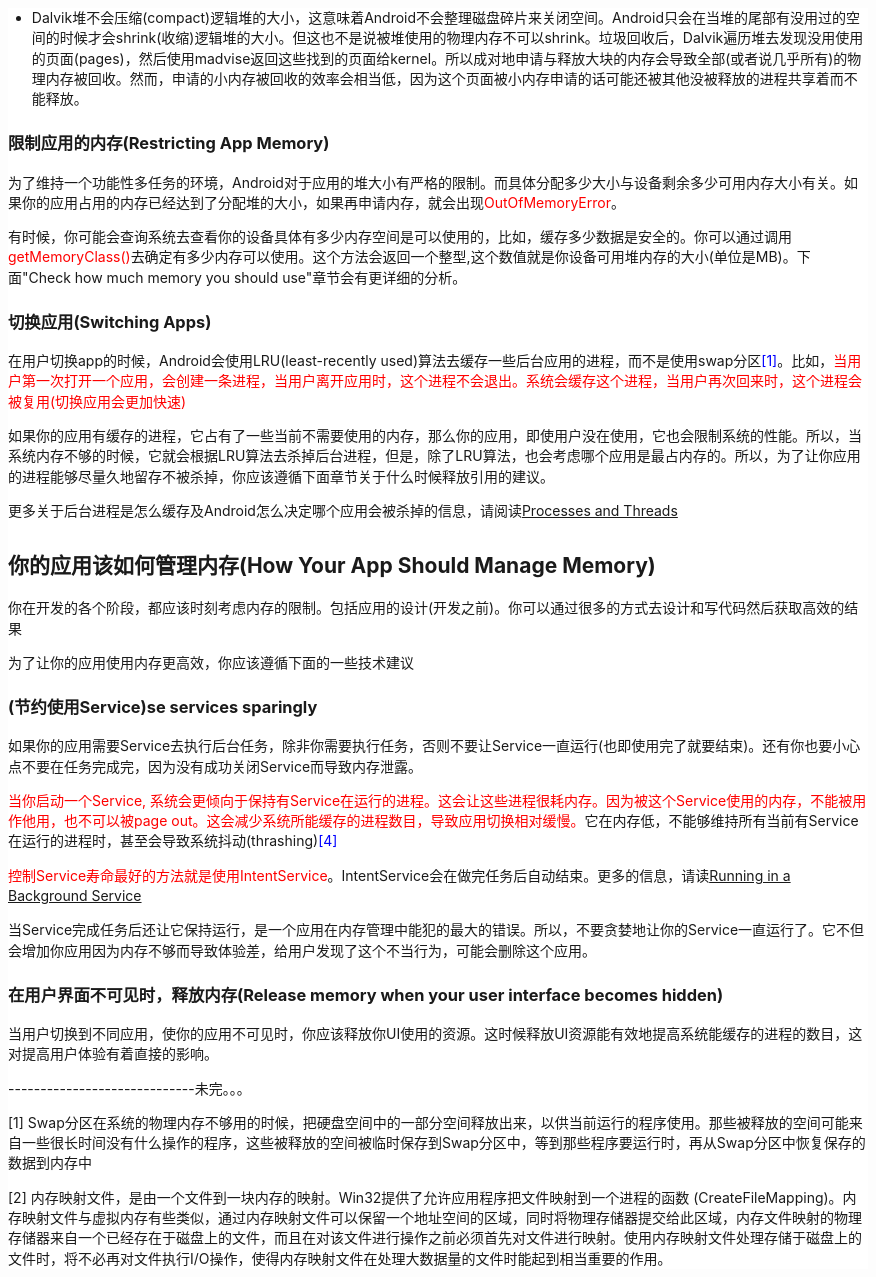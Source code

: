 * Dalvik堆不会压缩(compact)逻辑堆的大小，这意味着Android不会整理磁盘碎片来关闭空间。Android只会在当堆的尾部有没用过的空间的时候才会shrink(收缩)逻辑堆的大小。但这也不是说被堆使用的物理内存不可以shrink。垃圾回收后，Dalvik遍历堆去发现没用使用的页面(pages)，然后使用madvise返回这些找到的页面给kernel。所以成对地申请与释放大块的内存会导致全部(或者说几乎所有)的物理内存被回收。然而，申请的小内存被回收的效率会相当低，因为这个页面被小内存申请的话可能还被其他没被释放的进程共享着而不能释放。


### 限制应用的内存(Restricting App Memory)
为了维持一个功能性多任务的环境，Android对于应用的堆大小有严格的限制。而具体分配多少大小与设备剩余多少可用内存大小有关。如果你的应用占用的内存已经达到了分配堆的大小，如果再申请内存，就会出现<font color="red">OutOfMemoryError</font>。

有时候，你可能会查询系统去查看你的设备具体有多少内存空间是可以使用的，比如，缓存多少数据是安全的。你可以通过调用<font color="red">getMemoryClass()</font>去确定有多少内存可以使用。这个方法会返回一个整型,这个数值就是你设备可用堆内存的大小(单位是MB)。下面"Check how much memory you should use"章节会有更详细的分析。

### 切换应用(Switching Apps)

在用户切换app的时候，Android会使用LRU(least-recently used)算法去缓存一些后台应用的进程，而不是使用swap分区<font color="blue">[1]</font>。比如，<font color="red">当用户第一次打开一个应用，会创建一条进程，当用户离开应用时，这个进程不会退出。系统会缓存这个进程，当用户再次回来时，这个进程会被复用(切换应用会更加快速)</font>

如果你的应用有缓存的进程，它占有了一些当前不需要使用的内存，那么你的应用，即使用户没在使用，它也会限制系统的性能。所以，当系统内存不够的时候，它就会根据LRU算法去杀掉后台进程，但是，除了LRU算法，也会考虑哪个应用是最占内存的。所以，为了让你应用的进程能够尽量久地留存不被杀掉，你应该遵循下面章节关于什么时候释放引用的建议。

更多关于后台进程是怎么缓存及Android怎么决定哪个应用会被杀掉的信息，请阅读[Processes and Threads](https://developer.android.com/guide/components/processes-and-threads.html)

## 你的应用该如何管理内存(How Your App Should Manage Memory)

你在开发的各个阶段，都应该时刻考虑内存的限制。包括应用的设计(开发之前)。你可以通过很多的方式去设计和写代码然后获取高效的结果

为了让你的应用使用内存更高效，你应该遵循下面的一些技术建议

###  (节约使用Service)se services sparingly

如果你的应用需要Service去执行后台任务，除非你需要执行任务，否则不要让Service一直运行(也即使用完了就要结束)。还有你也要小心点不要在任务完成完，因为没有成功关闭Service而导致内存泄露。

<font color="red">当你启动一个Service, 系统会更倾向于保持有Service在运行的进程。这会让这些进程很耗内存。因为被这个Service使用的内存，不能被用作他用，也不可以被page out。这会减少系统所能缓存的进程数目，导致应用切换相对缓慢。</font>它在内存低，不能够维持所有当前有Service在运行的进程时，甚至会导致系统抖动(thrashing)<font color="blue">[4]</font>

<font color="red">控制Service寿命最好的方法就是使用IntentService</font>。IntentService会在做完任务后自动结束。更多的信息，请读[Running in a Background Service](https://developer.android.com/training/run-background-service/index.html)

当Service完成任务后还让它保持运行，是一个应用在内存管理中能犯的最大的错误。所以，不要贪婪地让你的Service一直运行了。它不但会增加你应用因为内存不够而导致体验差，给用户发现了这个不当行为，可能会删除这个应用。

### 在用户界面不可见时，释放内存(Release memory when your user interface becomes hidden)
当用户切换到不同应用，使你的应用不可见时，你应该释放你UI使用的资源。这时候释放UI资源能有效地提高系统能缓存的进程的数目，这对提高用户体验有着直接的影响。


-----------------------------未完。。。

[1] Swap分区在系统的物理内存不够用的时候，把硬盘空间中的一部分空间释放出来，以供当前运行的程序使用。那些被释放的空间可能来自一些很长时间没有什么操作的程序，这些被释放的空间被临时保存到Swap分区中，等到那些程序要运行时，再从Swap分区中恢复保存的数据到内存中

[2] 内存映射文件，是由一个文件到一块内存的映射。Win32提供了允许应用程序把文件映射到一个进程的函数 (CreateFileMapping)。内存映射文件与虚拟内存有些类似，通过内存映射文件可以保留一个地址空间的区域，同时将物理存储器提交给此区域，内存文件映射的物理存储器来自一个已经存在于磁盘上的文件，而且在对该文件进行操作之前必须首先对文件进行映射。使用内存映射文件处理存储于磁盘上的文件时，将不必再对文件执行I/O操作，使得内存映射文件在处理大数据量的文件时能起到相当重要的作用。
